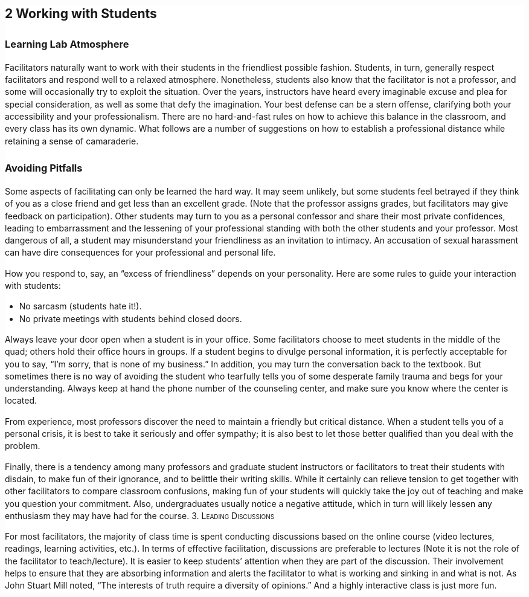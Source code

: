 ## 2 Working with Students

### Learning Lab Atmosphere

Facilitators naturally want to work with their students in the friendliest possible fashion. Students, in turn, generally respect facilitators and respond well to a relaxed atmosphere. Nonetheless, students also know that the facilitator is not a professor, and some will occasionally try to exploit the situation. Over the years, instructors have heard every imaginable excuse and plea for special consideration, as well as some that defy the imagination. Your best defense can be a stern offense, clarifying both your accessibility and your professionalism. There are no hard-and-fast rules on how to achieve this balance in the classroom, and every class has its own dynamic. What follows are a number of suggestions on how to establish a professional distance while retaining a sense of camaraderie.
### Avoiding Pitfalls

Some aspects of facilitating can only be learned the hard way. It may seem unlikely, but some students feel betrayed if they think of you as a close friend and get less than an excellent grade. (Note that the professor assigns grades, but facilitators may give feedback on participation). Other students may turn to you as a personal confessor and share their most private confidences, leading to embarrassment and the lessening of your professional standing with both the other students and your professor. Most dangerous of all, a student may misunderstand your friendliness as an invitation to intimacy. An accusation of sexual harassment can have dire consequences for your professional and personal life.

How you respond to, say, an “excess of friendliness” depends on your personality. Here are some rules to guide your interaction with students:

- No sarcasm (students hate it\!).
- No private meetings with students behind closed doors.

Always leave your door open when a student is in your office. Some facilitators choose to meet students in the middle of the quad; others hold their office hours in groups. If a student begins to divulge personal information, it is perfectly acceptable for you to say, “I’m sorry, that is none of my business.” In addition, you may turn the conversation back to the textbook. But sometimes there is no way of avoiding the student who tearfully tells you of some desperate family trauma and begs for your understanding. Always keep at hand the phone number of the counseling center, and make sure you know where the center is located.

From experience, most professors discover the need to maintain a friendly but critical distance. When a student tells you of a personal crisis, it is best to take it seriously and offer sympathy; it is also best to let those better qualified than you deal with the problem.

Finally, there is a tendency among many professors and graduate student instructors or facilitators to treat their students with disdain, to make fun of their ignorance, and to belittle their writing skills. While it certainly can relieve tension to get together with other facilitators to compare classroom confusions, making fun of your students will quickly take the joy out of teaching and make you question your commitment. Also, undergraduates usually notice a negative attitude, which in turn will likely lessen any enthusiasm they may have had for the course.
<span class="smallcaps">3. Leading Discussions</span>

For most facilitators, the majority of class time is spent conducting discussions based on the online course (video lectures, readings, learning activities, etc.). In terms of effective facilitation, discussions are preferable to lectures (Note it is not the role of the facilitator to teach/lecture). It is easier to keep students’ attention when they are part of the discussion. Their involvement helps to ensure that they are absorbing information and alerts the facilitator to what is working and sinking in and what is not. As John Stuart Mill noted, “The interests of truth require a diversity of opinions.” And a highly interactive class is just more fun.
